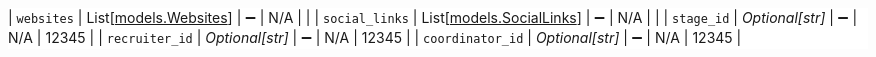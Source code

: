 | `websites`                                                                                                                                                                                                                | List[[models.Websites](../../models/websites.md)]                                                                                                                                                                         | :heavy_minus_sign:                                                                                                                                                                                                        | N/A                                                                                                                                                                                                                       |                                                                                                                                                                                                                           |
| `social_links`                                                                                                                                                                                                            | List[[models.SocialLinks](../../models/sociallinks.md)]                                                                                                                                                                   | :heavy_minus_sign:                                                                                                                                                                                                        | N/A                                                                                                                                                                                                                       |                                                                                                                                                                                                                           |
| `stage_id`                                                                                                                                                                                                                | *Optional[str]*                                                                                                                                                                                                           | :heavy_minus_sign:                                                                                                                                                                                                        | N/A                                                                                                                                                                                                                       | 12345                                                                                                                                                                                                                     |
| `recruiter_id`                                                                                                                                                                                                            | *Optional[str]*                                                                                                                                                                                                           | :heavy_minus_sign:                                                                                                                                                                                                        | N/A                                                                                                                                                                                                                       | 12345                                                                                                                                                                                                                     |
| `coordinator_id`                                                                                                                                                                                                          | *Optional[str]*                                                                                                                                                                                                           | :heavy_minus_sign:                                                                                                                                                                                                        | N/A                                                                                                                                                                                                                       | 12345                                                                                                                                                                                                                     |